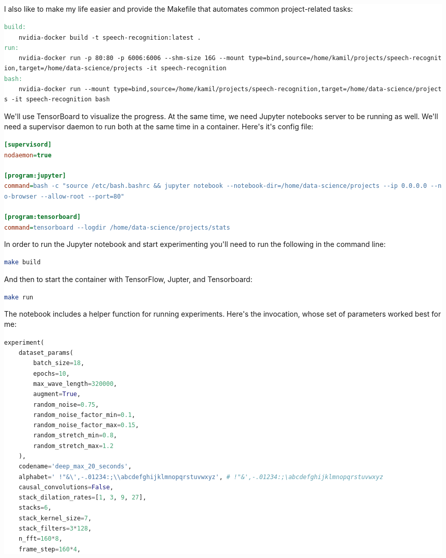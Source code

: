 I also like to make my life easier and provide the Makefile that automates common project-related tasks:

```Makefile
build:
    nvidia-docker build -t speech-recognition:latest .
run:
    nvidia-docker run -p 80:80 -p 6006:6006 --shm-size 16G --mount type=bind,source=/home/kamil/projects/speech-recognition,target=/home/data-science/projects -it speech-recognition
bash:
    nvidia-docker run --mount type=bind,source=/home/kamil/projects/speech-recognition,target=/home/data-science/projects -it speech-recognition bash
```

We'll use TensorBoard to visualize the progress. At the same time, we need Jupyter notebooks server to be running as well. We'll need a supervisor daemon to run both at the same time in a container. Here's it's config file:

```ini
[supervisord]
nodaemon=true

[program:jupyter]
command=bash -c "source /etc/bash.bashrc && jupyter notebook --notebook-dir=/home/data-science/projects --ip 0.0.0.0 --no-browser --allow-root --port=80"

[program:tensorboard]
command=tensorboard --logdir /home/data-science/projects/stats
```

In order to run the Jupyter notebook and start experimenting you'll need to run the following in the command line:

```bash
make build
```

And then to start the container with TensorFlow, Jupter, and Tensorboard:

```bash
make run
```

The notebook includes a helper function for running experiments. Here's the invocation, whose set of parameters worked best for me:

```python
experiment(
    dataset_params(
        batch_size=18,
        epochs=10,
        max_wave_length=320000,
        augment=True,
        random_noise=0.75,
        random_noise_factor_min=0.1,
        random_noise_factor_max=0.15,
        random_stretch_min=0.8,
        random_stretch_max=1.2
    ),
    codename='deep_max_20_seconds',
    alphabet=' !"&\',-.01234:;\\abcdefghijklmnopqrstuvwxyz', # !"&',-.01234:;\abcdefghijklmnopqrstuvwxyz
    causal_convolutions=False,
    stack_dilation_rates=[1, 3, 9, 27],
    stacks=6,
    stack_kernel_size=7,
    stack_filters=3*128,
    n_fft=160*8,
    frame_step=160*4,
```